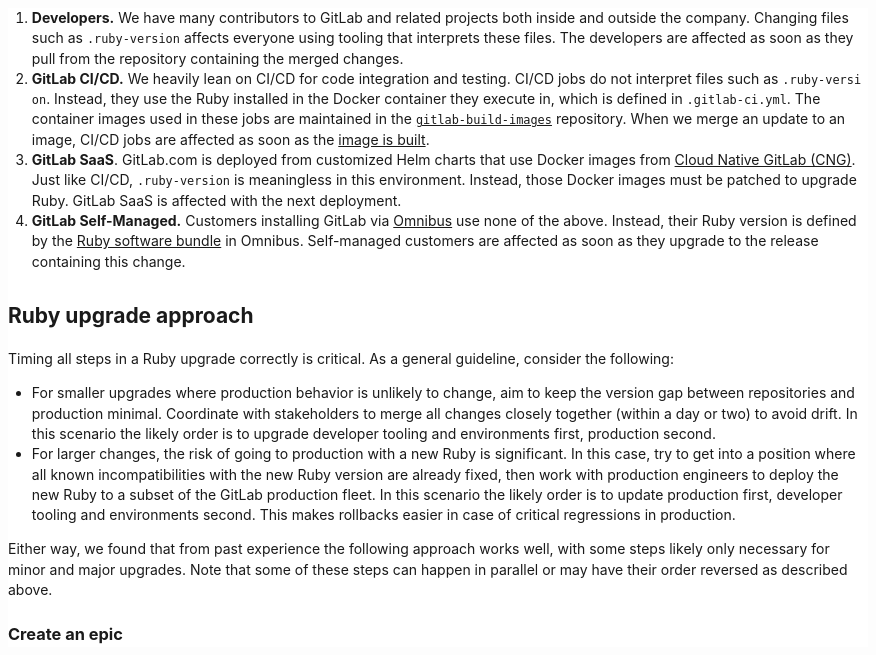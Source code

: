 1. **Developers.** We have many contributors to GitLab and related projects both inside and outside the company. Changing files such as `.ruby-version` affects everyone using tooling that interprets these files.
   The developers are affected as soon as they pull from the repository containing the merged changes.
1. **GitLab CI/CD.** We heavily lean on CI/CD for code integration and testing. CI/CD jobs do not interpret files such as `.ruby-version`.
   Instead, they use the Ruby installed in the Docker container they execute in, which is defined in `.gitlab-ci.yml`.
   The container images used in these jobs are maintained in the [`gitlab-build-images`](https://gitlab.com/gitlab-org/gitlab-build-images) repository.
   When we merge an update to an image, CI/CD jobs are affected as soon as the [image is built](https://gitlab.com/gitlab-org/gitlab-build-images/#pushing-a-rebuild-image).
1. **GitLab SaaS**. GitLab.com is deployed from customized Helm charts that use Docker images from [Cloud Native GitLab (CNG)](https://gitlab.com/gitlab-org/build/CNG).
   Just like CI/CD, `.ruby-version` is meaningless in this environment. Instead, those Docker images must be patched to upgrade Ruby.
   GitLab SaaS is affected with the next deployment.
1. **GitLab Self-Managed.** Customers installing GitLab via [Omnibus](https://gitlab.com/gitlab-org/omnibus-gitlab) use none of the above.
   Instead, their Ruby version is defined by the [Ruby software bundle](https://gitlab.com/gitlab-org/omnibus-gitlab/blob/master/config/software/ruby.rb) in Omnibus.
   Self-managed customers are affected as soon as they upgrade to the release containing this change.

## Ruby upgrade approach

Timing all steps in a Ruby upgrade correctly is critical. As a general guideline, consider the following:

- For smaller upgrades where production behavior is unlikely to change, aim to keep the version gap between
  repositories and production minimal. Coordinate with stakeholders to merge all changes closely together
  (within a day or two) to avoid drift. In this scenario the likely order is to upgrade developer tooling and
  environments first, production second.
- For larger changes, the risk of going to production with a new Ruby is significant. In this case, try to get into a
  position where all known incompatibilities with the new Ruby version are already fixed, then work
  with production engineers to deploy the new Ruby to a subset of the GitLab production fleet. In this scenario
  the likely order is to update production first, developer tooling and environments second. This makes rollbacks
  easier in case of critical regressions in production.

Either way, we found that from past experience the following approach works well, with some steps likely only
necessary for minor and major upgrades. Note that some of these steps can happen in parallel or may have their
order reversed as described above.

### Create an epic
